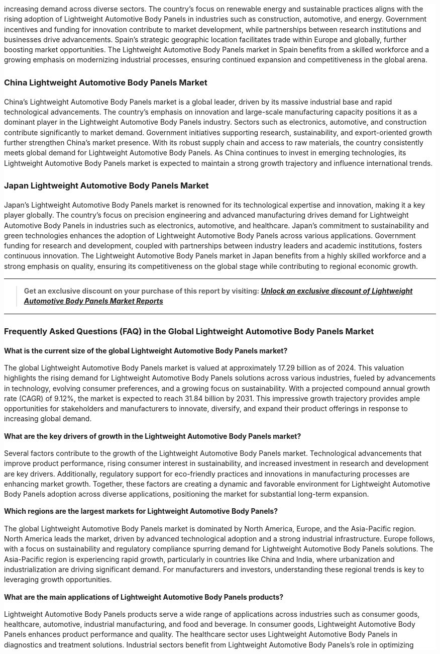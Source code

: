increasing demand across diverse sectors. The country&rsquo;s focus on renewable energy and sustainable practices aligns with the rising adoption of Lightweight Automotive Body Panels in industries such as construction, automotive, and energy. Government incentives and funding for innovation contribute to market development, while partnerships between research institutions and businesses drive advancements. Spain&rsquo;s strategic geographic location facilitates trade within Europe and globally, further boosting market opportunities. The Lightweight Automotive Body Panels market in Spain benefits from a skilled workforce and a growing emphasis on modernizing industrial processes, ensuring continued expansion and competitiveness in the global arena.</p><h3>China Lightweight Automotive Body Panels Market</h3><p>China&rsquo;s Lightweight Automotive Body Panels market is a global leader, driven by its massive industrial base and rapid technological advancements. The country&rsquo;s emphasis on innovation and large-scale manufacturing capacity positions it as a dominant player in the Lightweight Automotive Body Panels industry. Sectors such as electronics, automotive, and construction contribute significantly to market demand. Government initiatives supporting research, sustainability, and export-oriented growth further strengthen China&rsquo;s market presence. With its robust supply chain and access to raw materials, the country consistently meets global demand for Lightweight Automotive Body Panels. As China continues to invest in emerging technologies, its Lightweight Automotive Body Panels market is expected to maintain a strong growth trajectory and influence international trends.</p><h3>Japan Lightweight Automotive Body Panels Market</h3><p>Japan&rsquo;s Lightweight Automotive Body Panels market is renowned for its technological expertise and innovation, making it a key player globally. The country&rsquo;s focus on precision engineering and advanced manufacturing drives demand for Lightweight Automotive Body Panels in industries such as electronics, automotive, and healthcare. Japan&rsquo;s commitment to sustainability and green technologies enhances the adoption of Lightweight Automotive Body Panels across various applications. Government funding for research and development, coupled with partnerships between industry leaders and academic institutions, fosters continuous innovation. The Lightweight Automotive Body Panels market in Japan benefits from a highly skilled workforce and a strong emphasis on quality, ensuring its competitiveness on the global stage while contributing to regional economic growth.</p><hr /><blockquote><p><strong>Get an exclusive discount on your purchase of this report by visiting: <em><a href="://marketresearchpulse.com/ask-for-discount/148420?utm_source=Github&amp;utm_medium=091">Unlock an exclusive discount of Lightweight Automotive Body Panels Market Reports</a></em>&nbsp;</strong></p></blockquote><hr /><h3>Frequently Asked Questions (FAQ) in the Global Lightweight Automotive Body Panels Market</h3><p><strong>What is the current size of the global Lightweight Automotive Body Panels market?</strong></p><p>The global Lightweight Automotive Body Panels market is valued at approximately 17.29 billion as of 2024. This valuation highlights the rising demand for Lightweight Automotive Body Panels solutions across various industries, fueled by advancements in technology, evolving consumer preferences, and a growing focus on sustainability. With a projected compound annual growth rate (CAGR) of 9.12%, the market is expected to reach 31.84 billion by 2031. This impressive growth trajectory provides ample opportunities for stakeholders and manufacturers to innovate, diversify, and expand their product offerings in response to increasing global demand.</p><p><strong>What are the key drivers of growth in the Lightweight Automotive Body Panels market?</strong></p><p>Several factors contribute to the growth of the Lightweight Automotive Body Panels market. Technological advancements that improve product performance, rising consumer interest in sustainability, and increased investment in research and development are key drivers. Additionally, regulatory support for eco-friendly practices and innovations in manufacturing processes are enhancing market growth. Together, these factors are creating a dynamic and favorable environment for Lightweight Automotive Body Panels adoption across diverse applications, positioning the market for substantial long-term expansion.</p><p><strong>Which regions are the largest markets for Lightweight Automotive Body Panels?</strong></p><p>The global Lightweight Automotive Body Panels market is dominated by North America, Europe, and the Asia-Pacific region. North America leads the market, driven by advanced technological adoption and a strong industrial infrastructure. Europe follows, with a focus on sustainability and regulatory compliance spurring demand for Lightweight Automotive Body Panels solutions. The Asia-Pacific region is experiencing rapid growth, particularly in countries like China and India, where urbanization and industrialization are driving significant demand. For manufacturers and investors, understanding these regional trends is key to leveraging growth opportunities.</p><p><strong>What are the main applications of Lightweight Automotive Body Panels products?</strong></p><p>Lightweight Automotive Body Panels products serve a wide range of applications across industries such as consumer goods, healthcare, automotive, industrial manufacturing, and food and beverage. In consumer goods, Lightweight Automotive Body Panels enhances product performance and quality. The healthcare sector uses Lightweight Automotive Body Panels in diagnostics and treatment solutions. Industrial sectors benefit from Lightweight Automotive Body Panels&rsquo;s role in optimizing